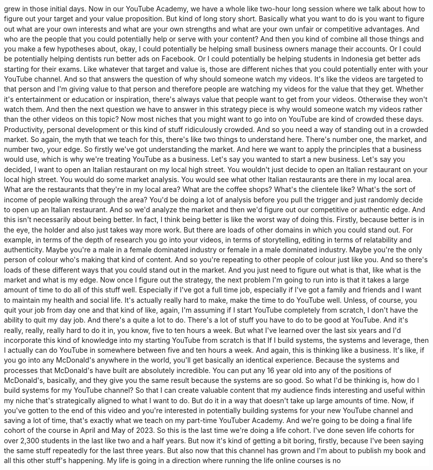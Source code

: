 grew in those initial days. Now in our YouTube Academy, we have a whole like two-hour long session where we talk about how to figure out your target and your value proposition. But kind of long story short. Basically what you want to do is you want to figure out what are your own interests and what are your own strengths and what are your own unfair or competitive advantages. And who are the people that you could potentially help or serve with your content? And then you kind of combine all those things and you make a few hypotheses about, okay, I could potentially be helping small business owners manage their accounts. Or I could be potentially helping dentists run better ads on Facebook. Or I could potentially be helping students in Indonesia get better ads starting for their exams. Like whatever that target and value is, those are different niches that you could potentially enter with your YouTube channel. And so that answers the question of why should someone watch my videos. It's like the videos are targeted to that person and I'm giving value to that person and therefore people are watching my videos for the value that they get. Whether it's entertainment or education or inspiration, there's always value that people want to get from your videos. Otherwise they won't watch them. And then the next question we have to answer in this strategy piece is why would someone watch my videos rather than the other videos on this topic? Now most niches that you might want to go into on YouTube are kind of crowded these days. Productivity, personal development or this kind of stuff ridiculously crowded. And so you need a way of standing out in a crowded market. So again, the myth that we teach for this, there's like two things to understand here. There's number one, the market, and number two, your edge. So firstly we've got understanding the market. And here we want to apply the principles that a business would use, which is why we're treating YouTube as a business. Let's say you wanted to start a new business. Let's say you decided, I want to open an Italian restaurant on my local high street. You wouldn't just decide to open an Italian restaurant on your local high street. You would do some market analysis. You would see what other Italian restaurants are there in my local area. What are the restaurants that they're in my local area? What are the coffee shops? What's the clientele like? What's the sort of income of people walking through the area? You'd be doing a lot of analysis before you pull the trigger and just randomly decide to open up an Italian restaurant. And so we'd analyze the market and then we'd figure out our competitive or authentic edge. And this isn't necessarily about being better. In fact, I think being better is like the worst way of doing this. Firstly, because better is in the eye, the holder and also just takes way more work. But there are loads of other domains in which you could stand out. For example, in terms of the depth of research you go into your videos, in terms of storytelling, editing in terms of relatability and authenticity. Maybe you're a male in a female dominated industry or female in a male dominated industry. Maybe you're the only person of colour who's making that kind of content. And so you're repeating to other people of colour just like you. And so there's loads of these different ways that you could stand out in the market. And you just need to figure out what is that, like what is the market and what is my edge. Now once I figure out the strategy, the next problem I'm going to run into is that it takes a large amount of time to do all of this stuff well. Especially if I've got a full time job, especially if I've got a family and friends and I want to maintain my health and social life. It's actually really hard to make, make the time to do YouTube well. Unless, of course, you quit your job from day one and that kind of like, again, I'm assuming if I start YouTube completely from scratch, I don't have the ability to quit my day job. And there's a quite a lot to do. There's a lot of stuff you have to do to be good at YouTube. And it's really, really, really hard to do it in, you know, five to ten hours a week. But what I've learned over the last six years and I'd incorporate this kind of knowledge into my starting YouTube from scratch is that If I build systems, the systems and leverage, then I actually can do YouTube in somewhere between five and ten hours a week. And again, this is thinking like a business. It's like, if you go into any McDonald's anywhere in the world, you'll get basically an identical experience. Because the systems and processes that McDonald's have built are absolutely incredible. You can put any 16 year old into any of the positions of McDonald's, basically, and they give you the same result because the systems are so good. So what I'd be thinking is, how do I build systems for my YouTube channel? So that I can create valuable content that my audience finds interesting and useful within my niche that's strategically aligned to what I want to do. But do it in a way that doesn't take up large amounts of time. Now, if you've gotten to the end of this video and you're interested in potentially building systems for your new YouTube channel and saving a lot of time, that's exactly what we teach on my part-time YouTuber Academy. And we're going to be doing a final life cohort of the course in April and May of 2023. So this is the last time we're doing a life cohort. I've done seven life cohorts for over 2,300 students in the last like two and a half years. But now it's kind of getting a bit boring, firstly, because I've been saying the same stuff repeatedly for the last three years. But also now that this channel has grown and I'm about to publish my book and all this other stuff's happening. My life is going in a direction where running the life online courses is no